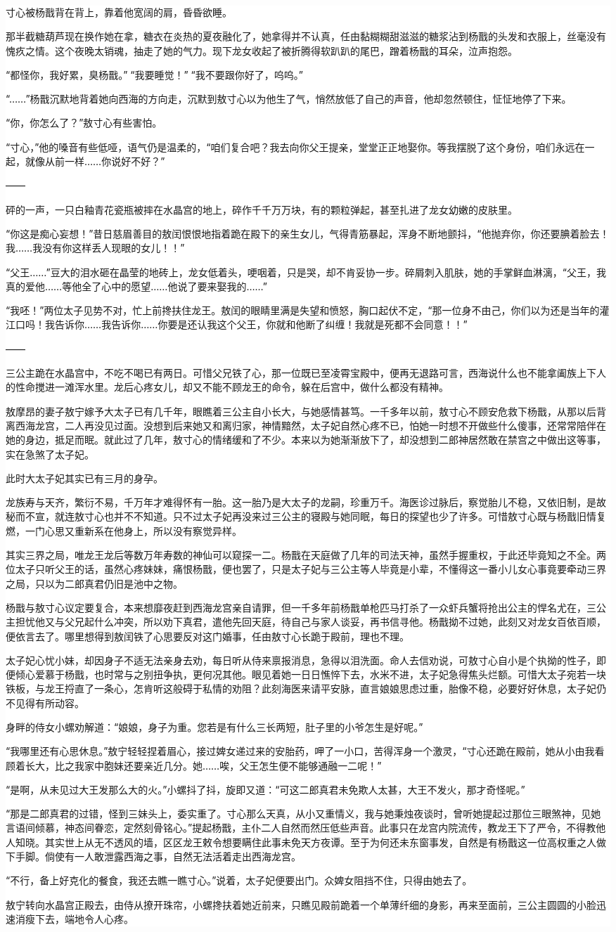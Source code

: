 寸心被杨戬背在背上，靠着他宽阔的肩，昏昏欲睡。

那半截糖葫芦现在换作她在拿，糖衣在炎热的夏夜融化了，她拿得并不认真，任由黏糊糊甜滋滋的糖浆沾到杨戬的头发和衣服上，丝毫没有愧疚之情。这个夜晚太销魂，抽走了她的气力。现下龙女收起了被折腾得软趴趴的尾巴，蹭着杨戬的耳朵，泣声抱怨。

“都怪你，我好累，臭杨戬。”
“我要睡觉！”
“我不要跟你好了，呜呜。”

“……”杨戬沉默地背着她向西海的方向走，沉默到敖寸心以为他生了气，悄然放低了自己的声音，他却忽然顿住，怔怔地停了下来。

“你，你怎么了？”敖寸心有些害怕。

“寸心，”他的嗓音有些低哑，语气仍是温柔的，“咱们复合吧？我去向你父王提亲，堂堂正正地娶你。等我摆脱了这个身份，咱们永远在一起，就像从前一样……你说好不好？”

——

砰的一声，一只白釉青花瓷瓶被摔在水晶宫的地上，碎作千千万万块，有的颗粒弹起，甚至扎进了龙女幼嫩的皮肤里。

“你这是痴心妄想！”昔日慈眉善目的敖闰恨恨地指着跪在殿下的亲生女儿，气得青筋暴起，浑身不断地颤抖，“他抛弃你，你还要腆着脸去！我……我没有你这样丢人现眼的女儿！！”

“父王……”豆大的泪水砸在晶莹的地砖上，龙女低着头，哽咽着，只是哭，却不肯妥协一步。碎屑刺入肌肤，她的手掌鲜血淋漓，“父王，我真的爱他……等他全了心中的愿望……他说了要来娶我的……”

“我呸！”两位太子见势不对，忙上前搀扶住龙王。敖闰的眼睛里满是失望和愤怒，胸口起伏不定，“那一位身不由己，你们以为还是当年的灌江口吗！我告诉你……我告诉你……你要是还认我这个父王，你就和他断了纠缠！我就是死都不会同意！！”

——

三公主跪在水晶宫中，不吃不喝已有两日。可惜父兄铁了心，那一位既已至凌霄宝殿中，便再无退路可言，西海说什么也不能拿阖族上下人的性命搅进一滩浑水里。龙后心疼女儿，却又不能不顾龙王的命令，躲在后宫中，做什么都没有精神。

敖摩昂的妻子敖宁嫁予大太子已有几千年，眼瞧着三公主自小长大，与她感情甚笃。一千多年以前，敖寸心不顾安危救下杨戬，从那以后背离西海龙宫，二人再没见过面。没想到后来她又和离归家，神情黯然，太子妃自然心疼不已，怕她一时想不开做些什么傻事，还常常陪伴在她的身边，抵足而眠。就此过了几年，敖寸心的情绪缓和了不少。本来以为她渐渐放下了，却没想到二郎神居然敢在禁宫之中做出这等事，实在急煞了太子妃。

此时大太子妃其实已有三月的身孕。

龙族寿与天齐，繁衍不易，千万年才难得怀有一胎。这一胎乃是大太子的龙嗣，珍重万千。海医诊过脉后，察觉胎儿不稳，又依旧制，是故秘而不宣，就连敖寸心也并不不知道。只不过太子妃再没来过三公主的寝殿与她同眠，每日的探望也少了许多。可惜敖寸心既与杨戬旧情复燃，一门心思又重新系在他身上，所以没有察觉异样。

其实三界之局，唯龙王龙后等数万年寿数的神仙可以窥探一二。杨戬在天庭做了几年的司法天神，虽然手握重权，于此还毕竟知之不全。两位太子只听父王的话，虽然心疼妹妹，痛恨杨戬，便也罢了，只是太子妃与三公主等人毕竟是小辈，不懂得这一番小儿女心事竟要牵动三界之局，只以为二郎真君仍旧是池中之物。

杨戬与敖寸心议定要复合，本来想靡夜赶到西海龙宫亲自请罪，但一千多年前杨戬单枪匹马打杀了一众虾兵蟹将抢出公主的悍名尤在，三公主担忧他又与父兄起什么冲突，所以劝下真君，遣他先回天庭，待自己与家人谈妥，再书信寻他。杨戬拗不过她，此刻又对龙女百依百顺，便依言去了。哪里想得到敖闰铁了心思要反对这门婚事，任由敖寸心长跪于殿前，理也不理。

太子妃心忧小妹，却因身子不适无法亲身去劝，每日听从侍来禀报消息，急得以泪洗面。命人去信劝说，可敖寸心自小是个执拗的性子，即便倾心爱慕于杨戬，也时常与之别扭争执，更何况其他。眼见着她一日日憔悴下去，水米不进，太子妃急得焦头烂额。可惜大太子宛若一块铁板，与龙王捋直了一条心，怎肯听这般碍于私情的劝阻？此刻海医来请平安脉，直言娘娘思虑过重，胎像不稳，必要好好休息，太子妃仍不见得有所动容。

身畔的侍女小螺劝解道：“娘娘，身子为重。您若是有什么三长两短，肚子里的小爷怎生是好呢。”

“我哪里还有心思休息。”敖宁轻轻捏着眉心，接过婢女递过来的安胎药，呷了一小口，苦得浑身一个激灵，“寸心还跪在殿前，她从小由我看顾着长大，比之我家中胞妹还要亲近几分。她……唉，父王怎生便不能够通融一二呢！”

“是啊，从未见过大王发那么大的火。”小螺抖了抖，旋即又道：“可这二郎真君未免欺人太甚，大王不发火，那才奇怪呢。”

“那是二郎真君的过错，怪到三妹头上，委实重了。寸心那么天真，从小又重情义，我与她秉烛夜谈时，曾听她提起过那位三眼煞神，见她言语间倾慕，神态间眷恋，定然刻骨铭心。”提起杨戬，主仆二人自然而然压低些声音。此事只在龙宫内院流传，教龙王下了严令，不得教他人知晓。其实世上从无不透风的墙，区区龙王敕令想要瞒住此事未免天方夜谭。至于为何还未东窗事发，自然是有杨戬这一位高权重之人做下手脚。倘使有一人敢泄露西海之事，自然无法活着走出西海龙宫。

“不行，备上好克化的餐食，我还去瞧一瞧寸心。”说着，太子妃便要出门。众婢女阻挡不住，只得由她去了。

敖宁转向水晶宫正殿去，由侍从撩开珠帘，小螺搀扶着她近前来，只瞧见殿前跪着一个单薄纤细的身影，再来至面前，三公主圆圆的小脸迅速消瘦下去，端地令人心疼。
